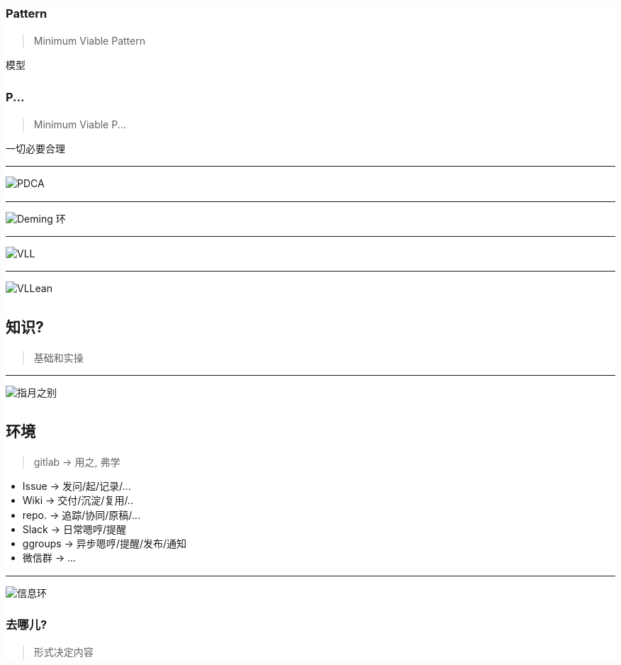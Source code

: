 ### Pattern
> Minimum Viable Pattern

模型

### P...
> Minimum Viable P...

一切必要合理

-------

![PDCA](http://101.zoomquiet.top/res/snap/PDCA-cycle.PNG?imageView2/2/h/520)


-------

![Deming 环](https://ipic.zoomquiet.top/2019-08-11-deming-cycle.jpg)


-------

![VLL](https://ipic.zoomquiet.top/2019-08-18-VLL.jpg)


-------

![VLLean](https://ipic.zoomquiet.top/2019-08-18-VLLean-build-measure-learn.jpg)

## 知识?
> 基础和实操

-------

![指月之别](https://ipic.zoomquiet.top/2019-08-18-pl-vs-p-point-moon.jpg)

## 环境
> gitlab -> 用之, 弗学

- Issue -> 发问/起/记录/...
- Wiki -> 交付/沉淀/复用/..
- repo. -> 追踪/协同/原稿/...
- Slack -> 日常嗯哼/提醒
- ggroups -> 异步嗯哼/提醒/发布/通知
- 微信群 -> ...


-------

![信息环](map/101camp2py-info-cycle.jpg)

### 去哪儿?
> 形式决定内容
